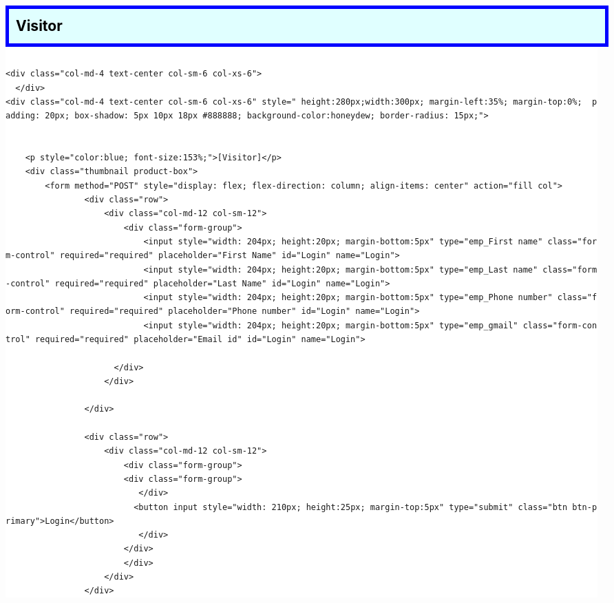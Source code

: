 <!DOCTYPE html>
<html>
<head>
    <meta name="author" content="">
    <title>Lonin page</title>
    <!-- Bootstrap core CSS -->
    <link href="assets/css/bootstrap.css" rel="stylesheet">
    <!-- Fontawesome core CSS -->
    <link href="assets/css/font-awesome.min.css" rel="stylesheet" />
    <!--GOOGLE FONT -->
    <link href='http://fonts.googleapis.com/css?family=Open+Sans' rel='stylesheet' type='text/css'>
    <!--Slide Show Css -->
    <link href="assets/ItemSlider/css/main-style.css" rel="stylesheet" />
    <!-- custom CSS here -->
    <link href="assets/css/style.css" rel="stylesheet" />
</head>
       <body style="background-color:white;">
         <div class="col-md-12" <center><h4 style="color: black;  font-size:150%; margin-top:1.8%; border: 5px solid; border-color:blue; background-color:lightcyan; width:98.4%; height:7%; padding: 10px; ">Visitor</h4></div></center></div> 
              
    <div class="col-md-4 text-center col-sm-6 col-xs-6">
      </div>
	<div class="col-md-4 text-center col-sm-6 col-xs-6" style=" height:280px;width:300px; margin-left:35%; margin-top:0%;  padding: 20px; box-shadow: 5px 10px 18px #888888; background-color:honeydew; border-radius: 15px;">
	   

        <p style="color:blue; font-size:153%;">[Visitor]</p>
        <div class="thumbnail product-box">
			<form method="POST" style="display: flex; flex-direction: column; align-items: center" action="fill col"> 
                    <div class="row">
                        <div class="col-md-12 col-sm-12">
                            <div class="form-group">
                                <input style="width: 204px; height:20px; margin-bottom:5px" type="emp_First name" class="form-control" required="required" placeholder="First Name" id="Login" name="Login">
								<input style="width: 204px; height:20px; margin-bottom:5px" type="emp_Last name" class="form-control" required="required" placeholder="Last Name" id="Login" name="Login">
                                <input style="width: 204px; height:20px; margin-bottom:5px" type="emp_Phone number" class="form-control" required="required" placeholder="Phone number" id="Login" name="Login">
                                <input style="width: 204px; height:20px; margin-bottom:5px" type="emp_gmail" class="form-control" required="required" placeholder="Email id" id="Login" name="Login">
                  
						  </div>
                        </div>
                        
                    </div>
					
					<div class="row">
                        <div class="col-md-12 col-sm-12">
                            <div class="form-group">
							<div class="form-group">
							   </div>
                              <button input style="width: 210px; height:25px; margin-top:5px" type="submit" class="btn btn-primary">Login</button>
						       </div>
                            </div>
							</div>
						</div>
					</div>
					